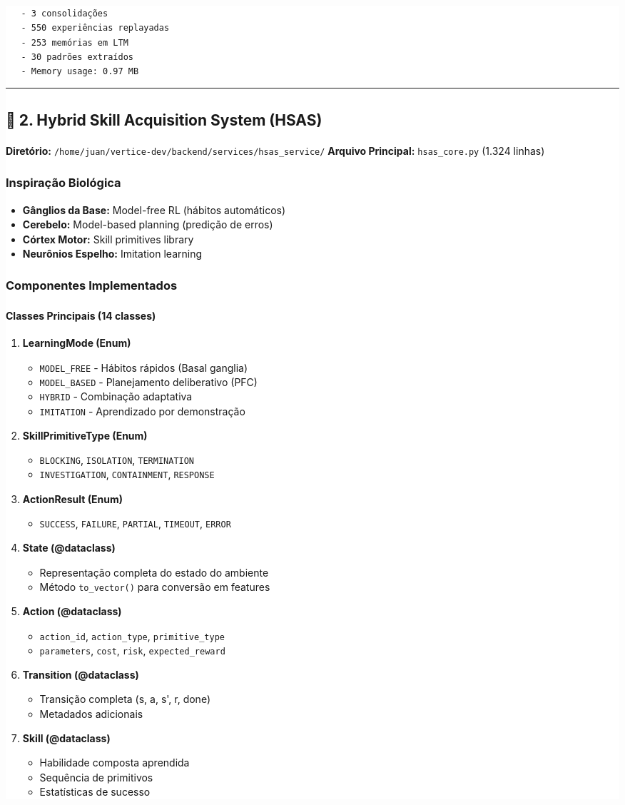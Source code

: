 ```
   - 3 consolidações
   - 550 experiências replayadas
   - 253 memórias em LTM
   - 30 padrões extraídos
   - Memory usage: 0.97 MB
```

---

## 🎯 2. Hybrid Skill Acquisition System (HSAS)

**Diretório:** `/home/juan/vertice-dev/backend/services/hsas_service/`
**Arquivo Principal:** `hsas_core.py` (1.324 linhas)

### Inspiração Biológica

- **Gânglios da Base:** Model-free RL (hábitos automáticos)
- **Cerebelo:** Model-based planning (predição de erros)
- **Córtex Motor:** Skill primitives library
- **Neurônios Espelho:** Imitation learning

### Componentes Implementados

#### Classes Principais (14 classes)

1. **LearningMode (Enum)**
   - `MODEL_FREE` - Hábitos rápidos (Basal ganglia)
   - `MODEL_BASED` - Planejamento deliberativo (PFC)
   - `HYBRID` - Combinação adaptativa
   - `IMITATION` - Aprendizado por demonstração

2. **SkillPrimitiveType (Enum)**
   - `BLOCKING`, `ISOLATION`, `TERMINATION`
   - `INVESTIGATION`, `CONTAINMENT`, `RESPONSE`

3. **ActionResult (Enum)**
   - `SUCCESS`, `FAILURE`, `PARTIAL`, `TIMEOUT`, `ERROR`

4. **State (@dataclass)**
   - Representação completa do estado do ambiente
   - Método `to_vector()` para conversão em features

5. **Action (@dataclass)**
   - `action_id`, `action_type`, `primitive_type`
   - `parameters`, `cost`, `risk`, `expected_reward`

6. **Transition (@dataclass)**
   - Transição completa (s, a, s', r, done)
   - Metadados adicionais

7. **Skill (@dataclass)**
   - Habilidade composta aprendida
   - Sequência de primitivos
   - Estatísticas de sucesso
